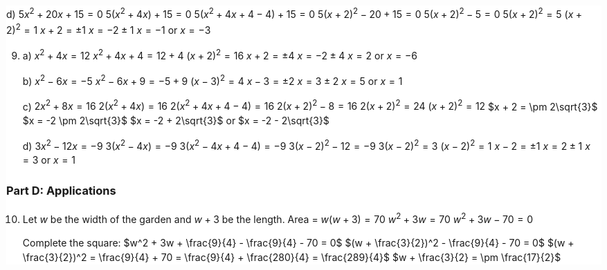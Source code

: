    d) $5x^2 + 20x + 15 = 0$
      $5(x^2 + 4x) + 15 = 0$
      $5(x^2 + 4x + 4 - 4) + 15 = 0$
      $5(x + 2)^2 - 20 + 15 = 0$
      $5(x + 2)^2 - 5 = 0$
      $5(x + 2)^2 = 5$
      $(x + 2)^2 = 1$
      $x + 2 = \pm 1$
      $x = -2 \pm 1$
      $x = -1$ or $x = -3$

9. a) $x^2 + 4x = 12$
      $x^2 + 4x + 4 = 12 + 4$
      $(x + 2)^2 = 16$
      $x + 2 = \pm 4$
      $x = -2 \pm 4$
      $x = 2$ or $x = -6$
   
   b) $x^2 - 6x = -5$
      $x^2 - 6x + 9 = -5 + 9$
      $(x - 3)^2 = 4$
      $x - 3 = \pm 2$
      $x = 3 \pm 2$
      $x = 5$ or $x = 1$
   
   c) $2x^2 + 8x = 16$
      $2(x^2 + 4x) = 16$
      $2(x^2 + 4x + 4 - 4) = 16$
      $2(x + 2)^2 - 8 = 16$
      $2(x + 2)^2 = 24$
      $(x + 2)^2 = 12$
      $x + 2 = \pm 2\sqrt{3}$
      $x = -2 \pm 2\sqrt{3}$
      $x = -2 + 2\sqrt{3}$ or $x = -2 - 2\sqrt{3}$
   
   d) $3x^2 - 12x = -9$
      $3(x^2 - 4x) = -9$
      $3(x^2 - 4x + 4 - 4) = -9$
      $3(x - 2)^2 - 12 = -9$
      $3(x - 2)^2 = 3$
      $(x - 2)^2 = 1$
      $x - 2 = \pm 1$
      $x = 2 \pm 1$
      $x = 3$ or $x = 1$

### Part D: Applications

10. Let $w$ be the width of the garden and $w + 3$ be the length.
    Area = $w(w + 3) = 70$
    $w^2 + 3w = 70$
    $w^2 + 3w - 70 = 0$
    
    Complete the square:
    $w^2 + 3w + \frac{9}{4} - \frac{9}{4} - 70 = 0$
    $(w + \frac{3}{2})^2 - \frac{9}{4} - 70 = 0$
    $(w + \frac{3}{2})^2 = \frac{9}{4} + 70 = \frac{9}{4} + \frac{280}{4} = \frac{289}{4}$
    $w + \frac{3}{2} = \pm \frac{17}{2}$
    